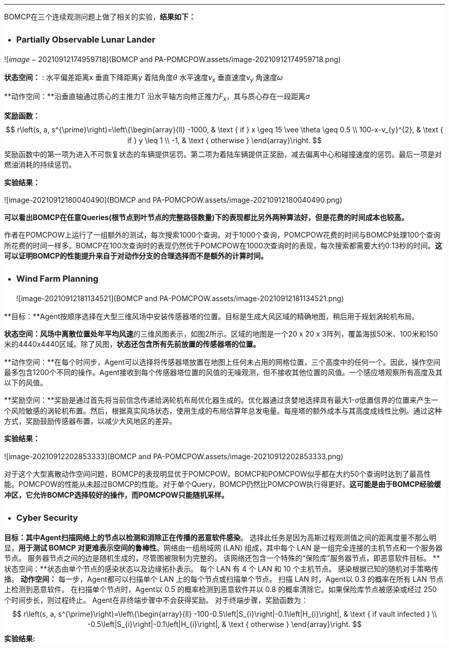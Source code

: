 ------

BOMCP在三个连续观测问题上做了相关的实验，**结果如下：**

- ### Partially Observable Lunar Lander

![$image-20210912174959718$](BOMCP and PA-POMCPOW.assets/image-20210912174959718.png)

**状态空间：** : 水平偏差距离x  垂直下降距离y  着陆角度$\theta$  水平速度$v_x$  垂直速度$v_y$  角速度$\omega$​

**动作空间：**沿垂直轴通过质心的主推力T  沿水平轴方向修正推力$F_x$​​，其与质心存在一段距离$\sigma$

**奖励函数：**
$$
r\left(s, a, s^{\prime}\right)=\left\{\begin{array}{ll}
-1000, & \text { if } x \geq 15 \vee \theta \geq 0.5 \\
100-x-v_{y}^{2}, & \text { if } y \leq 1 \\
-1, & \text { otherwise }
\end{array}\right.
$$
奖励函数中的第一项为进入不可恢复状态的车辆提供惩罚。第二项为着陆车辆提供正奖励，减去偏离中心和碰撞速度的惩罚。最后一项是对燃油消耗的持续惩罚。

**实验结果：**

![image-20210912180040490](BOMCP and PA-POMCPOW.assets/image-20210912180040490.png)

**可以看出BOMCP在任意Queries(根节点到叶节点的完整路径数量)下的表现都比另外两种算法好，但是花费的时间成本也较高。**

作者在POMCPOW上运行了一组额外的测试，每次搜索1000个查询。对于1000个查询，POMCPOW花费的时间与BOMCP处理100个查询所花费的时间一样多。BOMCP在100次查询时的表现仍然优于POMCPOW在1000次查询时的表现，每次搜索都需要大约0:13秒的时间。**这可以证明BOMCP的性能提升来自于对动作分支的合理选择而不是额外的计算时间。**

- ### Wind Farm Planning

  ![image-20210912181134521](BOMCP and PA-POMCPOW.assets/image-20210912181134521.png)

**目标：**Agent按顺序选择在大型三维风场中安装传感器塔的位置。目标是生成大风区域的精确地图，稍后用于规划涡轮机布局。

**状态空间：**风场中离散位置处**年平均风速**的三维风图表示，如图2所示。区域的地图是一个20 x 20 x 3阵列，覆盖海拔50米、100米和150米的4440x4440区域。除了风图，**状态还包含所有先前放置的传感器塔的位置。**

**动作空间：**在每个时间步，Agent可以选择将传感器塔放置在地图上任何未占用的网格位置，三个高度中的任何一个。因此，操作空间最多包含1200个不同的操作。Agent接收到每个传感器塔位置的风值的无噪观测，但不接收其他位置的风值。一个感应塔观察所有高度及其以下的风值。

**奖励空间：**奖励是通过首先将当前信念传递给涡轮机布局优化器生成的。优化器通过贪婪地选择具有最大1-$\sigma$​低置信界的位置来产生一个风险敏感的涡轮机布置。然后，根据真实风场状态，使用生成的布局估算年总发电量。每座塔的额外成本与其高度成线性比例。通过这种方式，奖励鼓励传感器布置，以减少大风地区的差异。

**实验结果：**

![image-20210912202853333](BOMCP and PA-POMCPOW.assets/image-20210912202853333.png)

对于这个大型离散动作空间问题，BOMCP的表现明显优于POMCPOW。BOMCP和POMCPOW似乎都在大约50个查询时达到了最高性能。POMCPOW的性能从未超过BOMCP的性能。对于单个Query，BOMCP仍然比POMCPOW执行得更好。**这可能是由于BOMCP经验缓冲区，它允许BOMCP选择较好的操作，而POMCPOW只能随机采样。**

- ### Cyber Security

**目标：**其中**Agent扫描网络上的节点以检测和消除正在传播的恶意软件感染**。 选择此任务是因为高斯过程观测值之间的距离度量不那么明显，**用于测试 BOMCP 对更难表示空间的鲁棒性**。网络由一组局域网 (LAN) 组成，其中每个 LAN 是一组完全连接的主机节点和一个服务器节点。 服务器节点之间的边是随机生成的，尽管图被限制为完整的。 该网络还包含一个特殊的“保险库”服务器节点，即恶意软件目标。
**状态空间：**状态由单个节点的感染状态以及边缘拓扑表示。 每个 LAN 有 4 个 LAN 和 10 个主机节点。 感染根据已知的随机对手策略传播。
**动作空间：**  每一步，Agent都可以扫描单个 LAN 上的每个节点或扫描单个节点。 扫描 LAN 时，Agent以 0.3 的概率在所有 LAN 节点上检测到恶意软件。 在扫描单个节点时，Agent以 0.5 的概率检测到恶意软件并以 0.8 的概率清除它。如果保险库节点被感染或经过 250 个时间步长，则过程终止。 Agent在非终端步骤中不会获得奖励。 对于终端步骤，奖励函数为：
$$
r\left(s, a, s^{\prime}\right)=\left\{\begin{array}{ll}
-100-0.5\left|S_{i}\right|-0.1\left|H_{i}\right|, & \text { if vault infected } \\
-0.5\left|S_{i}\right|-0.1\left|H_{i}\right|, & \text { otherwise }
\end{array}\right.
$$
**实验结果:**
